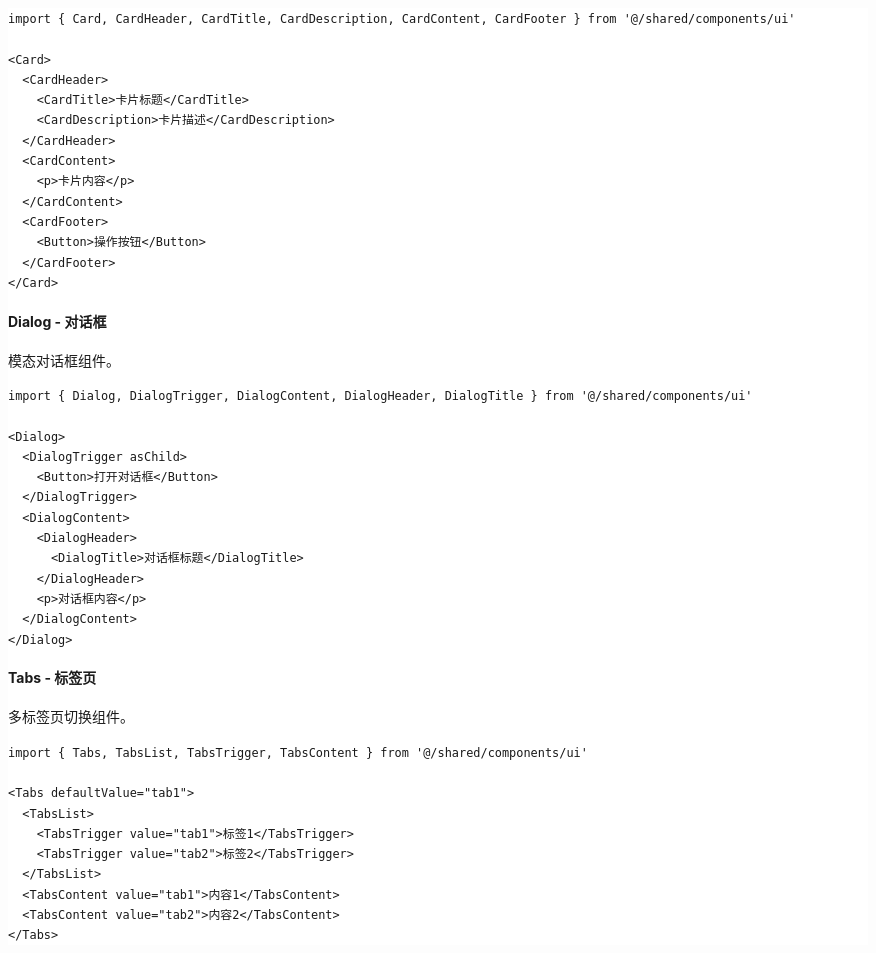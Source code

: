 ```tsx
import { Card, CardHeader, CardTitle, CardDescription, CardContent, CardFooter } from '@/shared/components/ui'

<Card>
  <CardHeader>
    <CardTitle>卡片标题</CardTitle>
    <CardDescription>卡片描述</CardDescription>
  </CardHeader>
  <CardContent>
    <p>卡片内容</p>
  </CardContent>
  <CardFooter>
    <Button>操作按钮</Button>
  </CardFooter>
</Card>
```

#### Dialog - 对话框

模态对话框组件。

```tsx
import { Dialog, DialogTrigger, DialogContent, DialogHeader, DialogTitle } from '@/shared/components/ui'

<Dialog>
  <DialogTrigger asChild>
    <Button>打开对话框</Button>
  </DialogTrigger>
  <DialogContent>
    <DialogHeader>
      <DialogTitle>对话框标题</DialogTitle>
    </DialogHeader>
    <p>对话框内容</p>
  </DialogContent>
</Dialog>
```

#### Tabs - 标签页

多标签页切换组件。

```tsx
import { Tabs, TabsList, TabsTrigger, TabsContent } from '@/shared/components/ui'

<Tabs defaultValue="tab1">
  <TabsList>
    <TabsTrigger value="tab1">标签1</TabsTrigger>
    <TabsTrigger value="tab2">标签2</TabsTrigger>
  </TabsList>
  <TabsContent value="tab1">内容1</TabsContent>
  <TabsContent value="tab2">内容2</TabsContent>
</Tabs>
```
